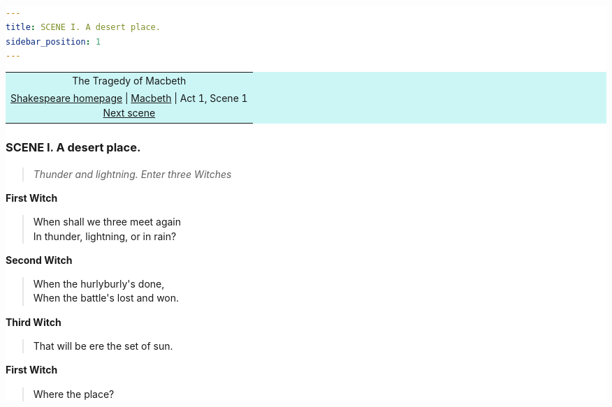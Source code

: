 ```yaml
---
title: SCENE I. A desert place. 
sidebar_position: 1
---
```

<div dangerouslySetInnerHTML={{__html: `<div><!DOCTYPE HTML PUBLIC "-//W3C//DTD HTML 4.0 Transitional//EN"
 "http://www.w3.org/TR/REC-html40/loose.dtd">
 <html>
 <head>
 <title>SCENE I. A desert place.
 </title>
 <meta http-equiv="Content-Type" content="text/html; charset=iso-8859-1">
 <LINK rel="stylesheet" type="text/css" media="screen"
       href="/shake.css">
 </HEAD>
 <body bgcolor="#ffffff" text="#000000">

<table width="100%" bgcolor="#CCF6F6">
<tr><td class="play" align="center">The Tragedy of Macbeth
<tr><td class="nav" align="center">
      <a href="/Shakespeare">Shakespeare homepage</A> 
    | <A href="/Shakespeare/macbeth/">Macbeth</A> 
    | Act 1, Scene 1
   <br>
      <a href="macbeth.1.2.html">Next scene</A>
</table>

<h3>SCENE I. A desert place.</H3>

<p><blockquote>
<i>Thunder and lightning. Enter three Witches</i>
</blockquote>

<A NAME=speech1><b>First Witch</b></a>
<blockquote>
<A NAME=1>When shall we three meet again</A><br>
<A NAME=2>In thunder, lightning, or in rain?</A><br>
</blockquote>

<A NAME=speech2><b>Second Witch</b></a>
<blockquote>
<A NAME=3>When the hurlyburly's done,</A><br>
<A NAME=4>When the battle's lost and won.</A><br>
</blockquote>

<A NAME=speech3><b>Third Witch</b></a>
<blockquote>
<A NAME=5>That will be ere the set of sun.</A><br>
</blockquote>

<A NAME=speech4><b>First Witch</b></a>
<blockquote>
<A NAME=6>Where the place?</A><br>
</blockquote>
